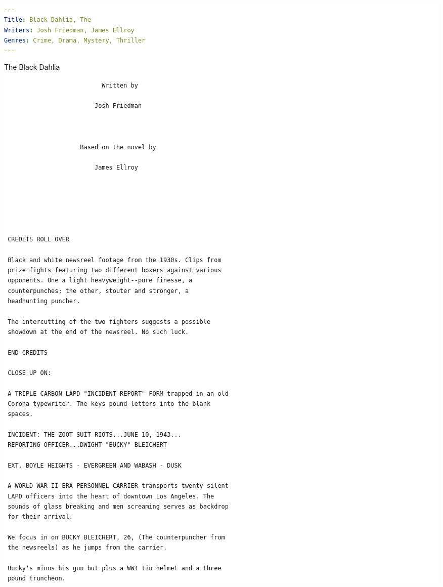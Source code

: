 ```yaml
---
Title: Black Dahlia, The
Writers: Josh Friedman, James Ellroy
Genres: Crime, Drama, Mystery, Thriller
---
```


The Black Dahlia




                               Written by

                             Josh Friedman



                         Based on the novel by

                             James Ellroy






     CREDITS ROLL OVER

     Black and white newsreel footage from the 1930s. Clips from
     prize fights featuring two different boxers against various
     opponents. One a light heavyweight--pure finesse, a
     counterpunches; the other, stouter and stronger, a
     headhunting puncher.

     The intercutting of the two fighters suggests a possible
     showdown at the end of the newsreel. No such luck.

     END CREDITS

     CLOSE UP ON:

     A TRIPLE CARBON LAPD "INCIDENT REPORT" FORM trapped in an old
     Corona typewriter. The keys pound letters into the blank
     spaces.

     INCIDENT: THE ZOOT SUIT RIOTS...JUNE 10, 1943...
     REPORTING OFFICER...DWIGHT "BUCKY" BLEICHERT

     EXT. BOYLE HEIGHTS - EVERGREEN AND WABASH - DUSK

     A WORLD WAR II ERA PERSONNEL CARRIER transports twenty silent
     LAPD officers into the heart of downtown Los Angeles. The
     sounds of glass breaking and men screaming serves as backdrop
     for their arrival.

     We focus in on BUCKY BLEICHERT, 26, (The counterpuncher from
     the newsreels) as he jumps from the carrier.

     Bucky's minus his gun but plus a WWI tin helmet and a three
     pound truncheon.
